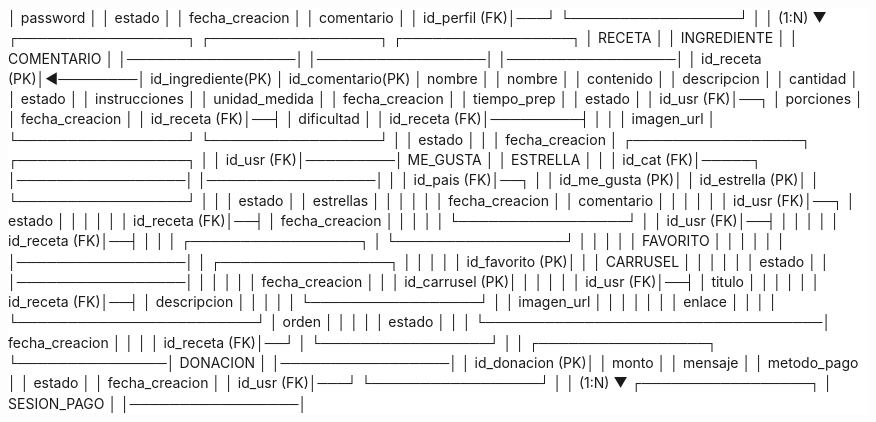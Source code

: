 │ password        │
│ estado          │
│ fecha_creacion  │
│ comentario      │
│ id_perfil   (FK)│───┘
└─────────────────┘
        │
        │ (1:N)
        ▼
┌─────────────────┐         ┌─────────────────┐         ┌─────────────────┐
│     RECETA      │         │   INGREDIENTE   │         │   COMENTARIO    │
│─────────────────│         │─────────────────│         │─────────────────│
│ id_receta   (PK)│◄────────│ id_ingrediente(PK)        │ id_comentario(PK)
│ nombre          │         │ nombre          │         │ contenido       │
│ descripcion     │         │ cantidad        │         │ estado          │
│ instrucciones   │         │ unidad_medida   │         │ fecha_creacion  │
│ tiempo_prep     │         │ estado          │         │ id_usr      (FK)│──┐
│ porciones       │         │ fecha_creacion  │         │ id_receta   (FK)│──┤
│ dificultad      │         │ id_receta   (FK)│─────────┤                 │  │
│ imagen_url      │         └─────────────────┘         └─────────────────┘  │
│ estado          │                                                          │
│ fecha_creacion  │         ┌─────────────────┐         ┌─────────────────┐  │
│ id_usr      (FK)│─────────│    ME_GUSTA     │         │    ESTRELLA     │  │
│ id_cat      (FK)│─────┐   │─────────────────│         │─────────────────│  │
│ id_pais     (FK)│──┐  │   │ id_me_gusta (PK)│         │ id_estrella (PK)│  │
└─────────────────┘  │  │   │ estado          │         │ estrellas       │  │
        │            │  │   │ fecha_creacion  │         │ comentario      │  │
        │            │  │   │ id_usr      (FK)│──┐      │ estado          │  │
        │            │  │   │ id_receta   (FK)│──┤      │ fecha_creacion  │  │
        │            │  │   └─────────────────┘  │      │ id_usr      (FK)│──┤
        │            │  │                        │      │ id_receta   (FK)│──┤
        │            │  │   ┌─────────────────┐  │      └─────────────────┘  │
        │            │  │   │    FAVORITO     │  │                          │
        │            │  │   │─────────────────│  │      ┌─────────────────┐  │
        │            │  │   │ id_favorito (PK)│  │      │    CARRUSEL     │  │
        │            │  │   │ estado          │  │      │─────────────────│  │
        │            │  │   │ fecha_creacion  │  │      │ id_carrusel (PK)│  │
        │            │  │   │ id_usr      (FK)│──┤      │ titulo          │  │
        │            │  │   │ id_receta   (FK)│──┤      │ descripcion     │  │
        │            │  │   └─────────────────┘  │      │ imagen_url      │  │
        │            │  │                        │      │ enlace          │  │
        │            │  └────────────────────────┘      │ orden           │  │
        │            │                                  │ estado          │  │
        │            └──────────────────────────────────│ fecha_creacion  │  │
        │                                               │ id_receta   (FK)│──┘
        │                                               └─────────────────┘
        │
        │               ┌─────────────────┐
        └───────────────│    DONACION     │
                        │─────────────────│
                        │ id_donacion (PK)│
                        │ monto           │
                        │ mensaje         │
                        │ metodo_pago     │
                        │ estado          │
                        │ fecha_creacion  │
                        │ id_usr      (FK)│───┘
                        └─────────────────┘
                                │
                                │ (1:N)
                                ▼
                        ┌─────────────────┐
                        │  SESION_PAGO    │
                        │─────────────────│